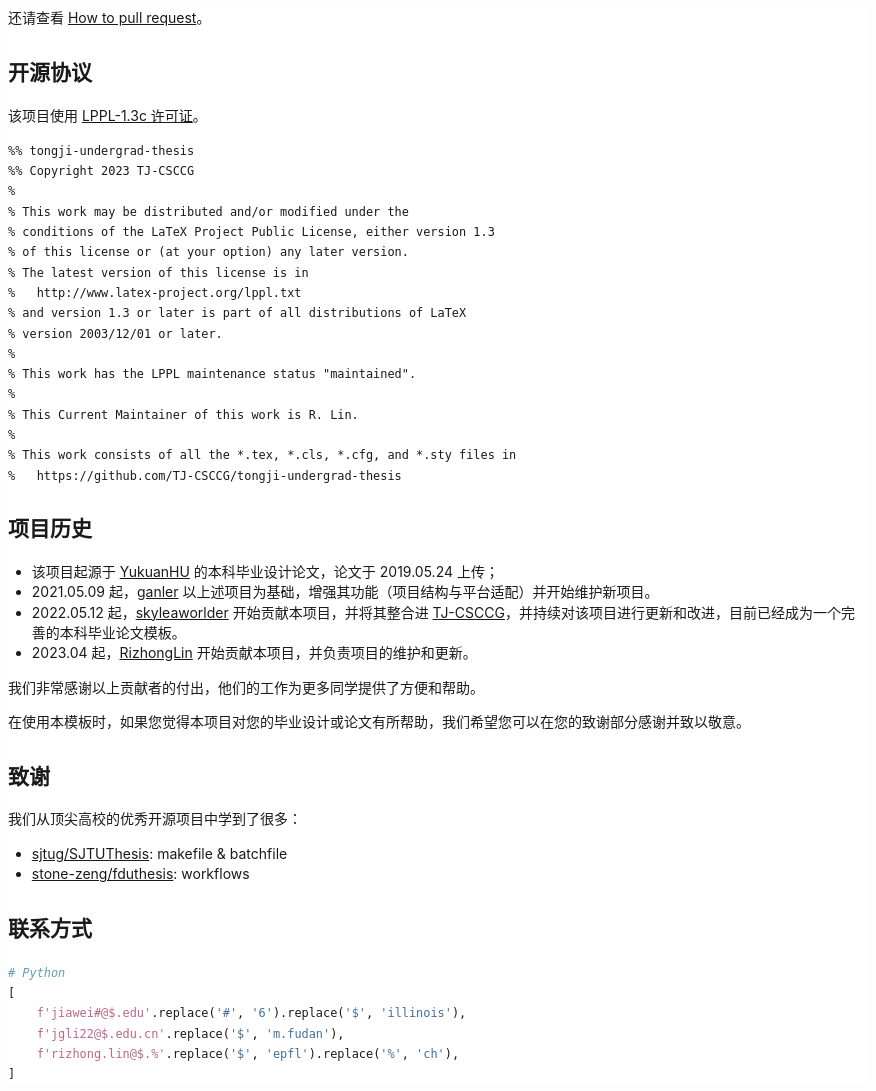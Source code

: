 还请查看 [How to pull request](CONTRIBUTING.md/#how-to-pull-request)。

## 开源协议

该项目使用 [LPPL-1.3c 许可证](https://www.latex-project.org/lppl/lppl-1-3c/)。

```text
%% tongji-undergrad-thesis
%% Copyright 2023 TJ-CSCCG
%
% This work may be distributed and/or modified under the
% conditions of the LaTeX Project Public License, either version 1.3
% of this license or (at your option) any later version.
% The latest version of this license is in
%   http://www.latex-project.org/lppl.txt
% and version 1.3 or later is part of all distributions of LaTeX
% version 2003/12/01 or later.
%
% This work has the LPPL maintenance status "maintained".
%
% This Current Maintainer of this work is R. Lin.
%
% This work consists of all the *.tex, *.cls, *.cfg, and *.sty files in
%   https://github.com/TJ-CSCCG/tongji-undergrad-thesis
```

## 项目历史

- 该项目起源于 [YukuanHU](https://github.com/YukuanHu) 的本科毕业设计论文，论文于 2019.05.24 上传；
- 2021.05.09 起，[ganler](https://github.com/ganler) 以上述项目为基础，增强其功能（项目结构与平台适配）并开始维护新项目。
- 2022.05.12 起，[skyleaworlder](https://github.com/skyleaworlder) 开始贡献本项目，并将其整合进 [TJ-CSCCG](http://github.com/TJ-CSCCG)，并持续对该项目进行更新和改进，目前已经成为一个完善的本科毕业论文模板。
- 2023.04 起，[RizhongLin](https://github.com/RizhongLin) 开始贡献本项目，并负责项目的维护和更新。

我们非常感谢以上贡献者的付出，他们的工作为更多同学提供了方便和帮助。

在使用本模板时，如果您觉得本项目对您的毕业设计或论文有所帮助，我们希望您可以在您的致谢部分感谢并致以敬意。

## 致谢

我们从顶尖高校的优秀开源项目中学到了很多：

- [sjtug/SJTUThesis](https://github.com/sjtug/SJTUThesis): makefile & batchfile
- [stone-zeng/fduthesis](https://github.com/stone-zeng/fduthesis): workflows

## 联系方式

```python
# Python
[
    f'jiawei#@$.edu'.replace('#', '6').replace('$', 'illinois'),
    f'jgli22@$.edu.cn'.replace('$', 'm.fudan'),
    f'rizhong.lin@$.%'.replace('$', 'epfl').replace('%', 'ch'),
]
```
